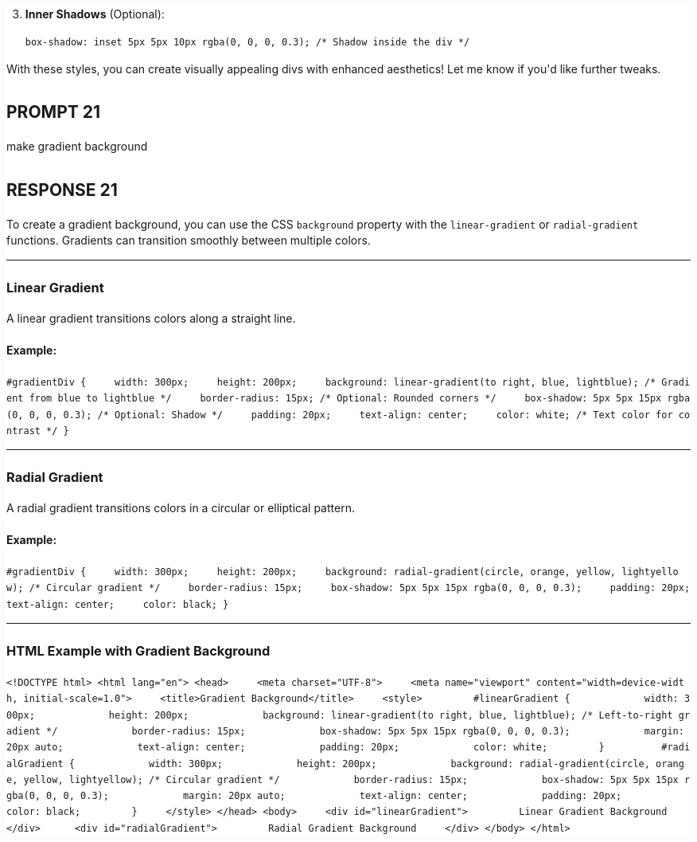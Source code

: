 3.  **Inner Shadows** (Optional):
    
    `box-shadow: inset 5px 5px 10px rgba(0, 0, 0, 0.3); /* Shadow inside the div */`
    

With these styles, you can create visually appealing divs with enhanced aesthetics! Let me know if you'd like further tweaks.

## PROMPT 21

make gradient background

## RESPONSE 21

To create a gradient background, you can use the CSS `background` property with the `linear-gradient` or `radial-gradient` functions. Gradients can transition smoothly between multiple colors.

* * *

### **Linear Gradient**

A linear gradient transitions colors along a straight line.

#### Example:

`#gradientDiv {     width: 300px;     height: 200px;     background: linear-gradient(to right, blue, lightblue); /* Gradient from blue to lightblue */     border-radius: 15px; /* Optional: Rounded corners */     box-shadow: 5px 5px 15px rgba(0, 0, 0, 0.3); /* Optional: Shadow */     padding: 20px;     text-align: center;     color: white; /* Text color for contrast */ }`

* * *

### **Radial Gradient**

A radial gradient transitions colors in a circular or elliptical pattern.

#### Example:

`#gradientDiv {     width: 300px;     height: 200px;     background: radial-gradient(circle, orange, yellow, lightyellow); /* Circular gradient */     border-radius: 15px;     box-shadow: 5px 5px 15px rgba(0, 0, 0, 0.3);     padding: 20px;     text-align: center;     color: black; }`

* * *

### **HTML Example with Gradient Background**

`<!DOCTYPE html> <html lang="en"> <head>     <meta charset="UTF-8">     <meta name="viewport" content="width=device-width, initial-scale=1.0">     <title>Gradient Background</title>     <style>         #linearGradient {             width: 300px;             height: 200px;             background: linear-gradient(to right, blue, lightblue); /* Left-to-right gradient */             border-radius: 15px;             box-shadow: 5px 5px 15px rgba(0, 0, 0, 0.3);             margin: 20px auto;             text-align: center;             padding: 20px;             color: white;         }          #radialGradient {             width: 300px;             height: 200px;             background: radial-gradient(circle, orange, yellow, lightyellow); /* Circular gradient */             border-radius: 15px;             box-shadow: 5px 5px 15px rgba(0, 0, 0, 0.3);             margin: 20px auto;             text-align: center;             padding: 20px;             color: black;         }     </style> </head> <body>     <div id="linearGradient">         Linear Gradient Background     </div>      <div id="radialGradient">         Radial Gradient Background     </div> </body> </html>`
